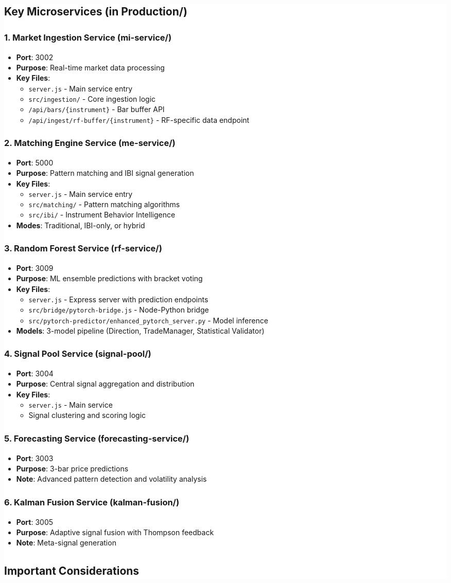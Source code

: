 ## Key Microservices (in Production/)

### 1. Market Ingestion Service (mi-service/)
- **Port**: 3002
- **Purpose**: Real-time market data processing
- **Key Files**:
  - `server.js` - Main service entry
  - `src/ingestion/` - Core ingestion logic
  - `/api/bars/{instrument}` - Bar buffer API
  - `/api/ingest/rf-buffer/{instrument}` - RF-specific data endpoint

### 2. Matching Engine Service (me-service/)
- **Port**: 5000
- **Purpose**: Pattern matching and IBI signal generation
- **Key Files**:
  - `server.js` - Main service entry
  - `src/matching/` - Pattern matching algorithms
  - `src/ibi/` - Instrument Behavior Intelligence
- **Modes**: Traditional, IBI-only, or hybrid

### 3. Random Forest Service (rf-service/)
- **Port**: 3009
- **Purpose**: ML ensemble predictions with bracket voting
- **Key Files**:
  - `server.js` - Express server with prediction endpoints
  - `src/bridge/pytorch-bridge.js` - Node-Python bridge
  - `src/pytorch-predictor/enhanced_pytorch_server.py` - Model inference
- **Models**: 3-model pipeline (Direction, TradeManager, Statistical Validator)

### 4. Signal Pool Service (signal-pool/)
- **Port**: 3004
- **Purpose**: Central signal aggregation and distribution
- **Key Files**:
  - `server.js` - Main service
  - Signal clustering and scoring logic

### 5. Forecasting Service (forecasting-service/)
- **Port**: 3003
- **Purpose**: 3-bar price predictions
- **Note**: Advanced pattern detection and volatility analysis

### 6. Kalman Fusion Service (kalman-fusion/)
- **Port**: 3005
- **Purpose**: Adaptive signal fusion with Thompson feedback
- **Note**: Meta-signal generation

## Important Considerations
